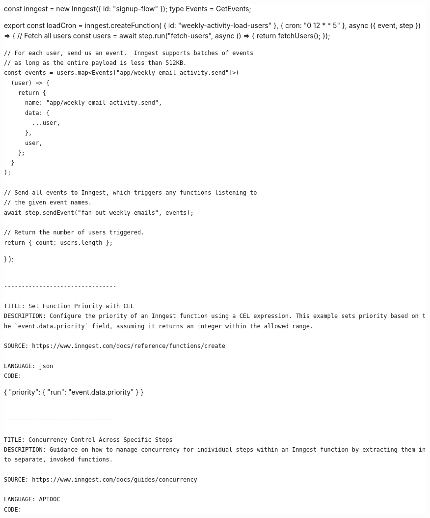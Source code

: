 const inngest = new Inngest({ id: "signup-flow" });
type Events = GetEvents<typeof inngest>;

export const loadCron = inngest.createFunction(
  { id: "weekly-activity-load-users" },
  { cron: "0 12 * * 5" },
  async ({ event, step }) => {
    // Fetch all users
    const users = await step.run("fetch-users", async () => {
      return fetchUsers();
    });

    // For each user, send us an event.  Inngest supports batches of events
    // as long as the entire payload is less than 512KB.
    const events = users.map<Events["app/weekly-email-activity.send"]>(
      (user) => {
        return {
          name: "app/weekly-email-activity.send",
          data: {
            ...user,
          },
          user,
        };
      }
    );

    // Send all events to Inngest, which triggers any functions listening to
    // the given event names.
    await step.sendEvent("fan-out-weekly-emails", events);

    // Return the number of users triggered.
    return { count: users.length };
  }
);

```

--------------------------------

TITLE: Set Function Priority with CEL
DESCRIPTION: Configure the priority of an Inngest function using a CEL expression. This example sets priority based on the `event.data.priority` field, assuming it returns an integer within the allowed range.

SOURCE: https://www.inngest.com/docs/reference/functions/create

LANGUAGE: json
CODE:
```
{
  "priority": {
    "run": "event.data.priority"
  }
}
```

--------------------------------

TITLE: Concurrency Control Across Specific Steps
DESCRIPTION: Guidance on how to manage concurrency for individual steps within an Inngest function by extracting them into separate, invoked functions.

SOURCE: https://www.inngest.com/docs/guides/concurrency

LANGUAGE: APIDOC
CODE:
```